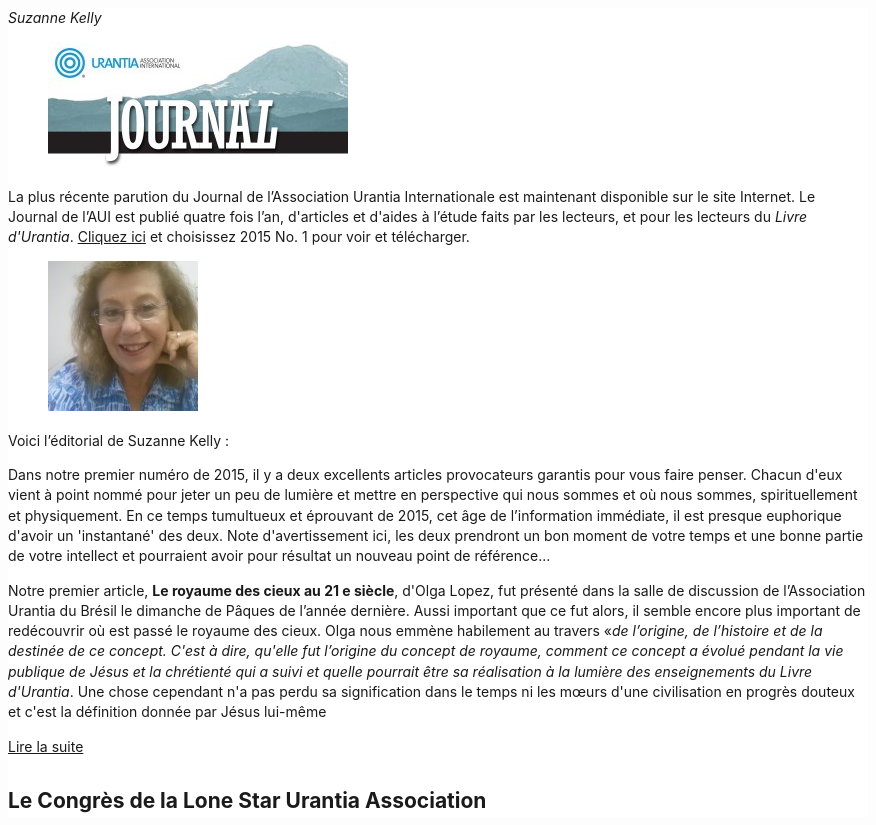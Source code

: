 _Suzanne Kelly_

<figure id="Figure_7" class="image urantiapedia">
<img src="/image/article/IUA_Tidings/UAI-Journal-online-newsletter-header-copy-300x125.jpg">
</figure>

La plus récente parution du Journal de l’Association Urantia Internationale est maintenant disponible sur le site Internet. Le Journal de l’AUI est publié quatre fois l’an, d'articles et d'aides à l’étude faits par les lecteurs, et pour les lecteurs du _Livre d'Urantia_. [Cliquez ici](http://urantia-association.org/publications/uai-journal/journal-archives/) et choisissez 2015 No. 1 pour voir et télécharger.

<figure id="Figure_8" class="image urantiapedia image-style-align-left">
<img src="/image/article/IUA_Tidings/Suzanne-Kelly-150x150.jpg">
</figure>

Voici l’éditorial de Suzanne Kelly :

Dans notre premier numéro de 2015, il y a deux excellents articles provocateurs garantis pour vous faire penser. Chacun d'eux vient à point nommé pour jeter un peu de lumière et mettre en perspective qui nous sommes et où nous sommes, spirituellement et physiquement. En ce temps tumultueux et éprouvant de 2015, cet âge de l’information immédiate, il est presque euphorique d'avoir un 'instantané' des deux. Note d'avertissement ici, les deux prendront un bon moment de votre temps et une bonne partie de votre intellect et pourraient avoir pour résultat un nouveau point de référence...

Notre premier article, **Le royaume des cieux au 21 e siècle**, d'Olga Lopez, fut présenté dans la salle de discussion de l’Association Urantia du Brésil le dimanche de Pâques de l’année dernière. Aussi important que ce fut alors, il semble encore plus important de redécouvrir où est passé le royaume des cieux. Olga nous emmène habilement au travers «_de l’origine, de l’histoire et de la destinée de ce concept. C'est à dire, qu'elle fut l’origine du concept de royaume, comment ce concept a évolué pendant la vie publique de Jésus et la chrétienté qui a suivi et quelle pourrait être sa réalisation à la lumière des enseignements du_ _Livre d'Urantia_. Une chose cependant n'a pas perdu sa signification dans le temps ni les mœurs d'une civilisation en progrès douteux et c'est la définition donnée par Jésus lui-même

[Lire la suite](/fr/article/Suzanne_Kelly/journal_march_2015_issue_now_available)
<br style="clear:both;"/>


## Le Congrès de la Lone Star Urantia Association
